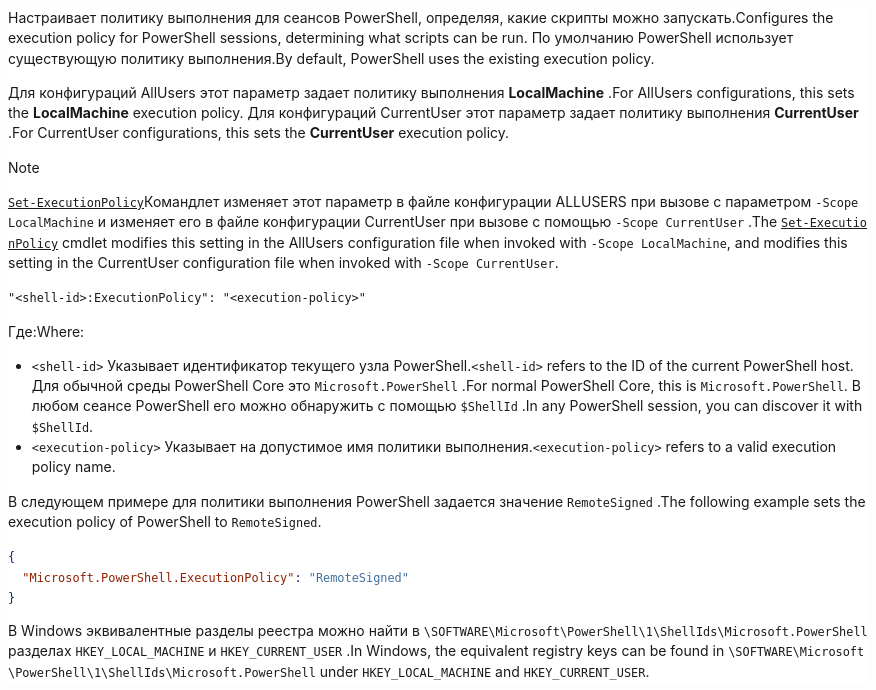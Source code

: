 <span data-ttu-id="c9556-124">Настраивает политику выполнения для сеансов PowerShell, определяя, какие скрипты можно запускать.</span><span class="sxs-lookup"><span data-stu-id="c9556-124">Configures the execution policy for PowerShell sessions, determining what scripts can be run.</span></span> <span data-ttu-id="c9556-125">По умолчанию PowerShell использует существующую политику выполнения.</span><span class="sxs-lookup"><span data-stu-id="c9556-125">By default, PowerShell uses the existing execution policy.</span></span>

<span data-ttu-id="c9556-126">Для конфигураций AllUsers этот параметр задает политику выполнения **LocalMachine** .</span><span class="sxs-lookup"><span data-stu-id="c9556-126">For AllUsers configurations, this sets the **LocalMachine** execution policy.</span></span>
<span data-ttu-id="c9556-127">Для конфигураций CurrentUser этот параметр задает политику выполнения **CurrentUser** .</span><span class="sxs-lookup"><span data-stu-id="c9556-127">For CurrentUser configurations, this sets the **CurrentUser** execution policy.</span></span>

> [!NOTE]
> <span data-ttu-id="c9556-128">[`Set-ExecutionPolicy`](xref:Microsoft.PowerShell.Security.Set-ExecutionPolicy)Командлет изменяет этот параметр в файле конфигурации ALLUSERS при вызове с параметром `-Scope LocalMachine` и изменяет его в файле конфигурации CurrentUser при вызове с помощью `-Scope CurrentUser` .</span><span class="sxs-lookup"><span data-stu-id="c9556-128">The [`Set-ExecutionPolicy`](xref:Microsoft.PowerShell.Security.Set-ExecutionPolicy) cmdlet modifies this setting in the AllUsers configuration file when invoked with `-Scope LocalMachine`, and modifies this setting in the CurrentUser configuration file when invoked with `-Scope CurrentUser`.</span></span>

```Schema
"<shell-id>:ExecutionPolicy": "<execution-policy>"
```

<span data-ttu-id="c9556-129">Где:</span><span class="sxs-lookup"><span data-stu-id="c9556-129">Where:</span></span>

- <span data-ttu-id="c9556-130">`<shell-id>` Указывает идентификатор текущего узла PowerShell.</span><span class="sxs-lookup"><span data-stu-id="c9556-130">`<shell-id>` refers to the ID of the current PowerShell host.</span></span>
  <span data-ttu-id="c9556-131">Для обычной среды PowerShell Core это `Microsoft.PowerShell` .</span><span class="sxs-lookup"><span data-stu-id="c9556-131">For normal PowerShell Core, this is `Microsoft.PowerShell`.</span></span>
  <span data-ttu-id="c9556-132">В любом сеансе PowerShell его можно обнаружить с помощью `$ShellId` .</span><span class="sxs-lookup"><span data-stu-id="c9556-132">In any PowerShell session, you can discover it with `$ShellId`.</span></span>
- <span data-ttu-id="c9556-133">`<execution-policy>` Указывает на допустимое имя политики выполнения.</span><span class="sxs-lookup"><span data-stu-id="c9556-133">`<execution-policy>` refers to a valid execution policy name.</span></span>

<span data-ttu-id="c9556-134">В следующем примере для политики выполнения PowerShell задается значение `RemoteSigned` .</span><span class="sxs-lookup"><span data-stu-id="c9556-134">The following example sets the execution policy of PowerShell to `RemoteSigned`.</span></span>

```json
{
  "Microsoft.PowerShell.ExecutionPolicy": "RemoteSigned"
}
```

<span data-ttu-id="c9556-135">В Windows эквивалентные разделы реестра можно найти в `\SOFTWARE\Microsoft\PowerShell\1\ShellIds\Microsoft.PowerShell` разделах `HKEY_LOCAL_MACHINE` и `HKEY_CURRENT_USER` .</span><span class="sxs-lookup"><span data-stu-id="c9556-135">In Windows, the equivalent registry keys can be found in `\SOFTWARE\Microsoft\PowerShell\1\ShellIds\Microsoft.PowerShell` under `HKEY_LOCAL_MACHINE` and `HKEY_CURRENT_USER`.</span></span>


[RFC0029]: https://github.com/PowerShell/PowerShell-RFC/blob/master/5-Final/RFC0029-Support-Experimental-Features.md